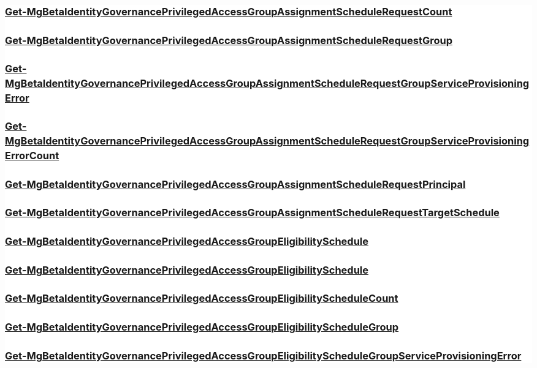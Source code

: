 ### [Get-MgBetaIdentityGovernancePrivilegedAccessGroupAssignmentScheduleRequestCount](Get-MgBetaIdentityGovernancePrivilegedAccessGroupAssignmentScheduleRequestCount.md)

### [Get-MgBetaIdentityGovernancePrivilegedAccessGroupAssignmentScheduleRequestGroup](Get-MgBetaIdentityGovernancePrivilegedAccessGroupAssignmentScheduleRequestGroup.md)

### [Get-MgBetaIdentityGovernancePrivilegedAccessGroupAssignmentScheduleRequestGroupServiceProvisioningError](Get-MgBetaIdentityGovernancePrivilegedAccessGroupAssignmentScheduleRequestGroupServiceProvisioningError.md)

### [Get-MgBetaIdentityGovernancePrivilegedAccessGroupAssignmentScheduleRequestGroupServiceProvisioningErrorCount](Get-MgBetaIdentityGovernancePrivilegedAccessGroupAssignmentScheduleRequestGroupServiceProvisioningErrorCount.md)

### [Get-MgBetaIdentityGovernancePrivilegedAccessGroupAssignmentScheduleRequestPrincipal](Get-MgBetaIdentityGovernancePrivilegedAccessGroupAssignmentScheduleRequestPrincipal.md)

### [Get-MgBetaIdentityGovernancePrivilegedAccessGroupAssignmentScheduleRequestTargetSchedule](Get-MgBetaIdentityGovernancePrivilegedAccessGroupAssignmentScheduleRequestTargetSchedule.md)

### [Get-MgBetaIdentityGovernancePrivilegedAccessGroupEligibilitySchedule](Get-MgBetaIdentityGovernancePrivilegedAccessGroupEligibilitySchedule.md)

### [Get-MgBetaIdentityGovernancePrivilegedAccessGroupEligibilitySchedule](Get-MgBetaIdentityGovernancePrivilegedAccessGroupEligibilitySchedule.md)

### [Get-MgBetaIdentityGovernancePrivilegedAccessGroupEligibilityScheduleCount](Get-MgBetaIdentityGovernancePrivilegedAccessGroupEligibilityScheduleCount.md)

### [Get-MgBetaIdentityGovernancePrivilegedAccessGroupEligibilityScheduleGroup](Get-MgBetaIdentityGovernancePrivilegedAccessGroupEligibilityScheduleGroup.md)

### [Get-MgBetaIdentityGovernancePrivilegedAccessGroupEligibilityScheduleGroupServiceProvisioningError](Get-MgBetaIdentityGovernancePrivilegedAccessGroupEligibilityScheduleGroupServiceProvisioningError.md)
